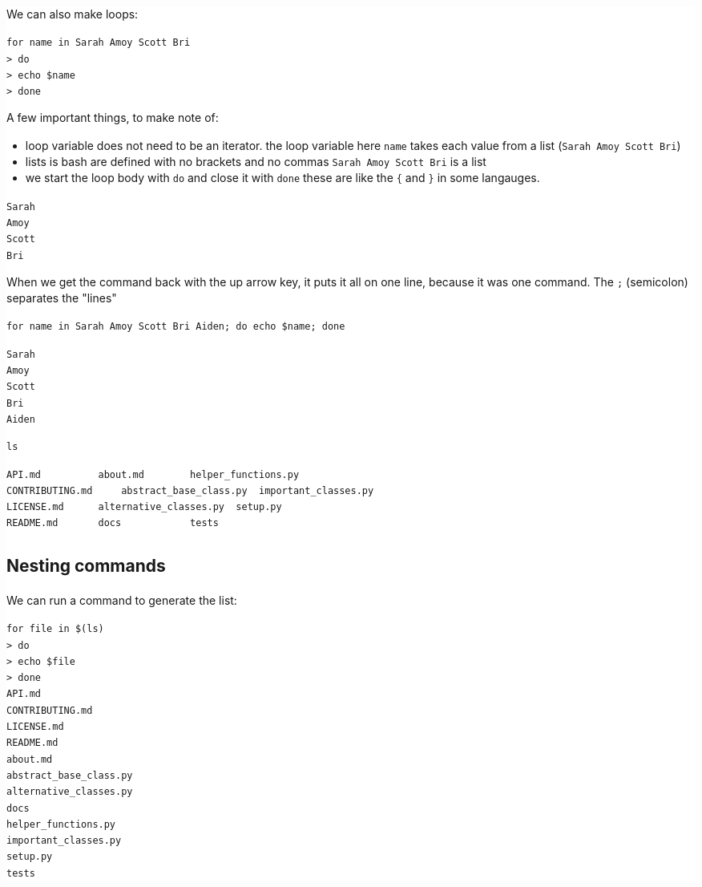 We can also make loops: 

```
for name in Sarah Amoy Scott Bri
> do
> echo $name
> done
```
A few important things, to make note of:
- loop variable does not need to be an iterator.  the loop variable here `name` takes each value from a list (`Sarah Amoy Scott Bri`)
- lists is bash are defined with no brackets and no commas `Sarah Amoy Scott Bri` is a list
- we start the loop body with `do` and close it with `done` these are like the `{` and `}` in some langauges. 

```
Sarah
Amoy
Scott
Bri
```

When we get the command back with the up arrow key, it puts it all on one line, because it was one command.  The `;` (semicolon) separates the "lines"

```
for name in Sarah Amoy Scott Bri Aiden; do echo $name; done
```

```
Sarah
Amoy
Scott
Bri
Aiden
```


```
ls
```

```
API.md			about.md		helper_functions.py
CONTRIBUTING.md		abstract_base_class.py	important_classes.py
LICENSE.md		alternative_classes.py	setup.py
README.md		docs			tests
```

## Nesting commands

We can run a command to generate the list:

```
for file in $(ls)
> do 
> echo $file
> done
API.md
CONTRIBUTING.md
LICENSE.md
README.md
about.md
abstract_base_class.py
alternative_classes.py
docs
helper_functions.py
important_classes.py
setup.py
tests
```